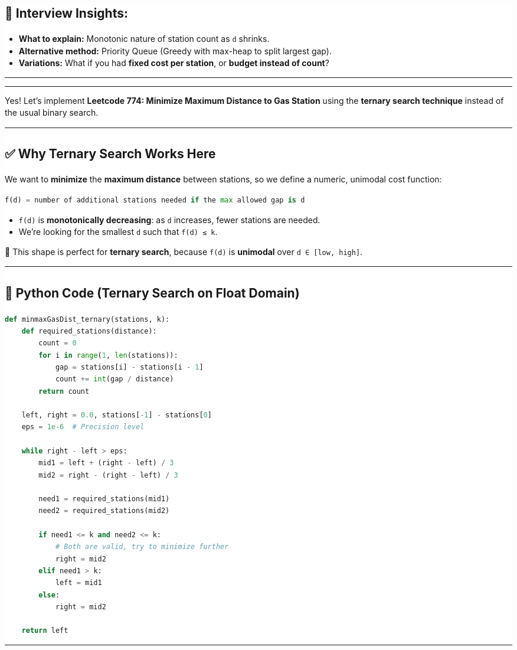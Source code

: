 
## 📌 Interview Insights:

* **What to explain:** Monotonic nature of station count as `d` shrinks.
* **Alternative method:** Priority Queue (Greedy with max-heap to split largest gap).
* **Variations:** What if you had **fixed cost per station**, or **budget instead of count**?

---

---

Yes! Let’s implement **Leetcode 774: Minimize Maximum Distance to Gas Station** using the **ternary search technique** instead of the usual binary search.

---

## ✅ Why Ternary Search Works Here

We want to **minimize** the **maximum distance** between stations, so we define a numeric, unimodal cost function:

```python
f(d) = number of additional stations needed if the max allowed gap is d
```

* `f(d)` is **monotonically decreasing**: as `d` increases, fewer stations are needed.
* We’re looking for the smallest `d` such that `f(d) ≤ k`.

📌 This shape is perfect for **ternary search**, because `f(d)` is **unimodal** over `d ∈ [low, high]`.

---

## 🧮 Python Code (Ternary Search on Float Domain)

```python
def minmaxGasDist_ternary(stations, k):
    def required_stations(distance):
        count = 0
        for i in range(1, len(stations)):
            gap = stations[i] - stations[i - 1]
            count += int(gap / distance)
        return count

    left, right = 0.0, stations[-1] - stations[0]
    eps = 1e-6  # Precision level

    while right - left > eps:
        mid1 = left + (right - left) / 3
        mid2 = right - (right - left) / 3

        need1 = required_stations(mid1)
        need2 = required_stations(mid2)

        if need1 <= k and need2 <= k:
            # Both are valid, try to minimize further
            right = mid2
        elif need1 > k:
            left = mid1
        else:
            right = mid2

    return left
```

---